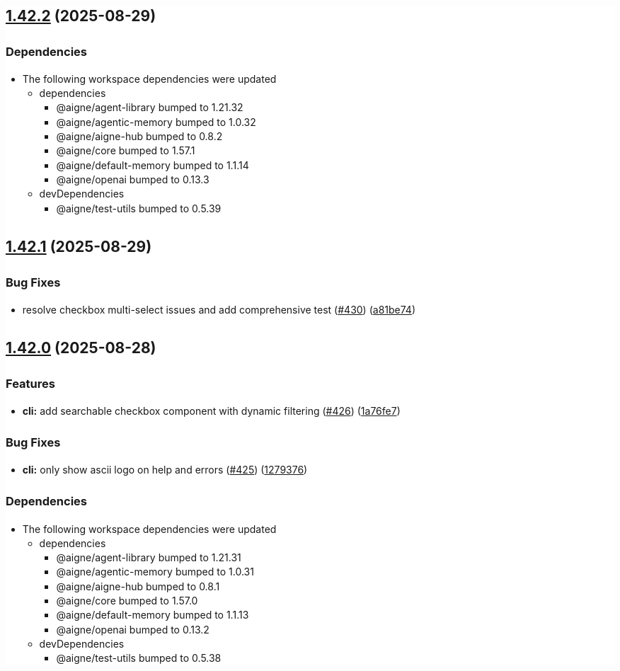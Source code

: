 ## [1.42.2](https://github.com/AIGNE-io/aigne-framework/compare/cli-v1.42.1...cli-v1.42.2) (2025-08-29)


### Dependencies

* The following workspace dependencies were updated
  * dependencies
    * @aigne/agent-library bumped to 1.21.32
    * @aigne/agentic-memory bumped to 1.0.32
    * @aigne/aigne-hub bumped to 0.8.2
    * @aigne/core bumped to 1.57.1
    * @aigne/default-memory bumped to 1.1.14
    * @aigne/openai bumped to 0.13.3
  * devDependencies
    * @aigne/test-utils bumped to 0.5.39

## [1.42.1](https://github.com/AIGNE-io/aigne-framework/compare/cli-v1.42.0...cli-v1.42.1) (2025-08-29)


### Bug Fixes

* resolve checkbox multi-select issues and add comprehensive test ([#430](https://github.com/AIGNE-io/aigne-framework/issues/430)) ([a81be74](https://github.com/AIGNE-io/aigne-framework/commit/a81be74253923a1a2981f0780a15f175fd439210))

## [1.42.0](https://github.com/AIGNE-io/aigne-framework/compare/cli-v1.41.3...cli-v1.42.0) (2025-08-28)


### Features

* **cli:** add searchable checkbox component with dynamic filtering ([#426](https://github.com/AIGNE-io/aigne-framework/issues/426)) ([1a76fe7](https://github.com/AIGNE-io/aigne-framework/commit/1a76fe7c2f7d91bc4041dfcd73850b39a18a036b))


### Bug Fixes

* **cli:** only show ascii logo on help and errors ([#425](https://github.com/AIGNE-io/aigne-framework/issues/425)) ([1279376](https://github.com/AIGNE-io/aigne-framework/commit/1279376b7ca9c1c38148dcde581ee4730771a4ad))


### Dependencies

* The following workspace dependencies were updated
  * dependencies
    * @aigne/agent-library bumped to 1.21.31
    * @aigne/agentic-memory bumped to 1.0.31
    * @aigne/aigne-hub bumped to 0.8.1
    * @aigne/core bumped to 1.57.0
    * @aigne/default-memory bumped to 1.1.13
    * @aigne/openai bumped to 0.13.2
  * devDependencies
    * @aigne/test-utils bumped to 0.5.38
